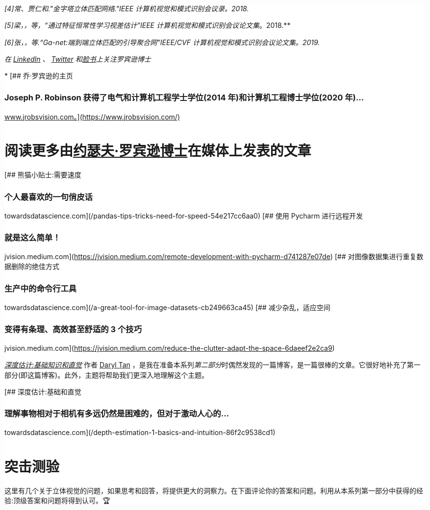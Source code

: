 *[4]常、贾仁和."金字塔立体匹配网络."IEEE 计算机视觉和模式识别会议录。2018.*

*[5]梁，，等，“通过特征恒常性学习视差估计”IEEE 计算机视觉和模式识别会议论文集*。2018.**

*[6]张，，等.“Ga-net:端到端立体匹配的引导聚合网”*IEEE/CVF 计算机视觉和模式识别会议论文集*。2019.*

*在 [LinkedIn](https://www.linkedin.com/company/superannotate/) 、 [Twitter](https://twitter.com/jrobvision) 和[脸书](https://www.facebook.com/superannotate)上关注罗宾逊博士*

*[](https://www.jrobsvision.com/) [## 乔·罗宾逊的主页

### Joseph P. Robinson 获得了电气和计算机工程学士学位(2014 年)和计算机工程博士学位(2020 年)…

www.jrobsvision.com。](https://www.jrobsvision.com/) 

# 阅读更多由[约瑟夫·罗宾逊博士](https://medium.com/u/8049fa781539?source=post_page-----368581b244ed--------------------------------)在媒体上发表的文章

[](/pandas-tips-tricks-need-for-speed-54e217cc6aa0) [## 熊猫小贴士:需要速度

### 个人最喜欢的一句俏皮话

towardsdatascience.com](/pandas-tips-tricks-need-for-speed-54e217cc6aa0) [](https://jvision.medium.com/remote-development-with-pycharm-d741287e07de) [## 使用 Pycharm 进行远程开发

### 就是这么简单！

jvision.medium.com](https://jvision.medium.com/remote-development-with-pycharm-d741287e07de) [](/a-great-tool-for-image-datasets-cb249663ca45) [## 对图像数据集进行重复数据删除的绝佳方式

### 生产中的命令行工具

towardsdatascience.com](/a-great-tool-for-image-datasets-cb249663ca45) [](https://jvision.medium.com/reduce-the-clutter-adapt-the-space-6daeef2e2ca9) [## 减少杂乱，适应空间

### 变得有条理、高效甚至舒适的 3 个技巧

jvision.medium.com](https://jvision.medium.com/reduce-the-clutter-adapt-the-space-6daeef2e2ca9) 

[*深度估计:基础知识和直觉*](/depth-estimation-1-basics-and-intuition-86f2c9538cd1) 作者 [Daryl Tan](https://medium.com/u/d5d47d10c0e9?source=post_page-----368581b244ed--------------------------------) ，是我在准备本系列*第二部分*时偶然发现的一篇博客，是一篇很棒的文章。它很好地补充了第一部分(即这篇博客)。此外，主题将帮助我们更深入地理解这个主题。

[](/depth-estimation-1-basics-and-intuition-86f2c9538cd1) [## 深度估计:基础和直觉

### 理解事物相对于相机有多远仍然是困难的，但对于激动人心的…

towardsdatascience.com](/depth-estimation-1-basics-and-intuition-86f2c9538cd1) 

# 突击测验

这里有几个关于立体视觉的问题，如果思考和回答，将提供更大的洞察力。在下面评论你的答案和问题。利用从本系列第一部分中获得的经验:顶级答案和问题将得到认可。🏆
